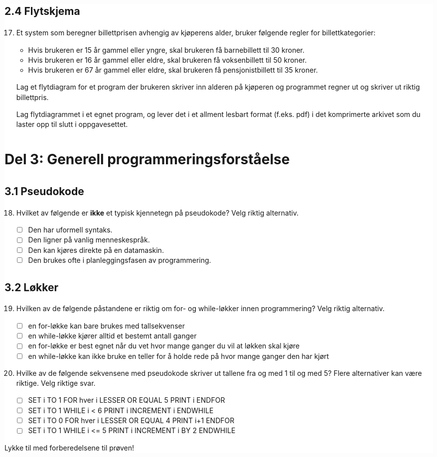 ## 2.4 Flytskjema

17. Et system som beregner billettprisen avhengig av kjøperens alder, bruker følgende regler for billettkategorier:

    *   Hvis brukeren er 15 år gammel eller yngre, skal brukeren få barnebillett til 30 kroner.
    *   Hvis brukeren er 16 år gammel eller eldre, skal brukeren få voksenbillett til 50 kroner.
    *   Hvis brukeren er 67 år gammel eller eldre, skal brukeren få pensjonistbillett til 35 kroner.

    Lag et flytdiagram for et program der brukeren skriver inn alderen på kjøperen og programmet regner ut og skriver ut riktig billettpris.

    Lag flytdiagrammet i et egnet program, og lever det i et allment lesbart format (f.eks. pdf) i det komprimerte arkivet som du laster opp til slutt i oppgavesettet.

# Del 3: Generell programmeringsforståelse

## 3.1 Pseudokode

18. Hvilket av følgende er **ikke** et typisk kjennetegn på pseudokode? Velg riktig alternativ.

    *   [ ] Den har uformell syntaks.
    *   [ ] Den ligner på vanlig menneskespråk.
    *   [ ] Den kan kjøres direkte på en datamaskin.
    *   [ ] Den brukes ofte i planleggingsfasen av programmering.

## 3.2 Løkker

19. Hvilken av de følgende påstandene er riktig om for- og while-løkker innen programmering? Velg riktig alternativ.

    *   [ ] en for-løkke kan bare brukes med tallsekvenser
    *   [ ] en while-løkke kjører alltid et bestemt antall ganger
    *   [ ] en for-løkke er best egnet når du vet hvor mange ganger du vil at løkken skal kjøre
    *   [ ] en while-løkke kan ikke bruke en teller for å holde rede på hvor mange ganger den har kjørt
20. Hvilke av de følgende sekvensene med pseudokode skriver ut tallene fra og med 1 til og med 5? Flere alternativer kan være riktige. Velg riktige svar.

    *   [ ] SET i TO 1
        FOR hver i LESSER OR EQUAL 5
            PRINT i
        ENDFOR
    *   [ ] SET i TO 1
        WHILE i < 6
            PRINT i
            INCREMENT i
        ENDWHILE
    *   [ ] SET i TO 0
        FOR hver i LESSER OR EQUAL 4
            PRINT i+1
        ENDFOR
    *   [ ] SET i TO 1
        WHILE i <= 5
            PRINT i
            INCREMENT i BY 2
        ENDWHILE

Lykke til med forberedelsene til prøven!
